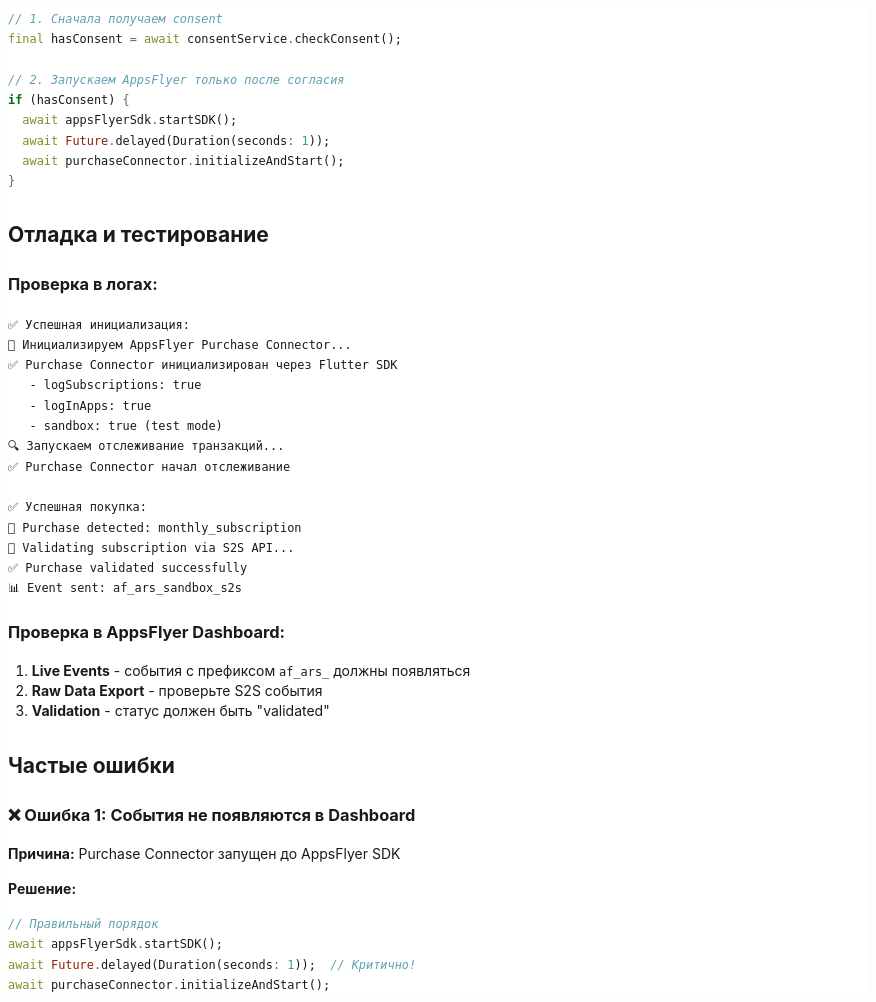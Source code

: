 ```dart
// 1. Сначала получаем consent
final hasConsent = await consentService.checkConsent();

// 2. Запускаем AppsFlyer только после согласия
if (hasConsent) {
  await appsFlyerSdk.startSDK();
  await Future.delayed(Duration(seconds: 1));
  await purchaseConnector.initializeAndStart();
}
```

## Отладка и тестирование

### Проверка в логах:

```
✅ Успешная инициализация:
🔗 Инициализируем AppsFlyer Purchase Connector...
✅ Purchase Connector инициализирован через Flutter SDK
   - logSubscriptions: true
   - logInApps: true
   - sandbox: true (test mode)
🔍 Запускаем отслеживание транзакций...
✅ Purchase Connector начал отслеживание

✅ Успешная покупка:
🎯 Purchase detected: monthly_subscription
💎 Validating subscription via S2S API...
✅ Purchase validated successfully
📊 Event sent: af_ars_sandbox_s2s
```

### Проверка в AppsFlyer Dashboard:

1. **Live Events** - события с префиксом `af_ars_` должны появляться
2. **Raw Data Export** - проверьте S2S события
3. **Validation** - статус должен быть "validated"

## Частые ошибки

### ❌ Ошибка 1: События не появляются в Dashboard

**Причина:** Purchase Connector запущен до AppsFlyer SDK

**Решение:**
```dart
// Правильный порядок
await appsFlyerSdk.startSDK();
await Future.delayed(Duration(seconds: 1));  // Критично!
await purchaseConnector.initializeAndStart();
```
